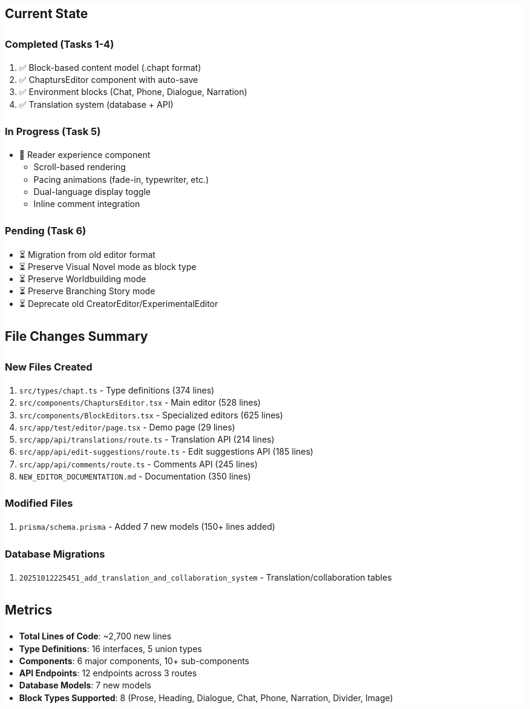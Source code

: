 ## Current State

### Completed (Tasks 1-4)
1. ✅ Block-based content model (.chapt format)
2. ✅ ChaptursEditor component with auto-save
3. ✅ Environment blocks (Chat, Phone, Dialogue, Narration)
4. ✅ Translation system (database + API)

### In Progress (Task 5)
- 🔄 Reader experience component
  - Scroll-based rendering
  - Pacing animations (fade-in, typewriter, etc.)
  - Dual-language display toggle
  - Inline comment integration

### Pending (Task 6)
- ⏳ Migration from old editor format
- ⏳ Preserve Visual Novel mode as block type
- ⏳ Preserve Worldbuilding mode
- ⏳ Preserve Branching Story mode
- ⏳ Deprecate old CreatorEditor/ExperimentalEditor

## File Changes Summary

### New Files Created
1. `src/types/chapt.ts` - Type definitions (374 lines)
2. `src/components/ChaptursEditor.tsx` - Main editor (528 lines)
3. `src/components/BlockEditors.tsx` - Specialized editors (625 lines)
4. `src/app/test/editor/page.tsx` - Demo page (29 lines)
5. `src/app/api/translations/route.ts` - Translation API (214 lines)
6. `src/app/api/edit-suggestions/route.ts` - Edit suggestions API (185 lines)
7. `src/app/api/comments/route.ts` - Comments API (245 lines)
8. `NEW_EDITOR_DOCUMENTATION.md` - Documentation (350 lines)

### Modified Files
1. `prisma/schema.prisma` - Added 7 new models (150+ lines added)

### Database Migrations
1. `20251012225451_add_translation_and_collaboration_system` - Translation/collaboration tables

## Metrics

- **Total Lines of Code**: ~2,700 new lines
- **Type Definitions**: 16 interfaces, 5 union types
- **Components**: 6 major components, 10+ sub-components
- **API Endpoints**: 12 endpoints across 3 routes
- **Database Models**: 7 new models
- **Block Types Supported**: 8 (Prose, Heading, Dialogue, Chat, Phone, Narration, Divider, Image)
